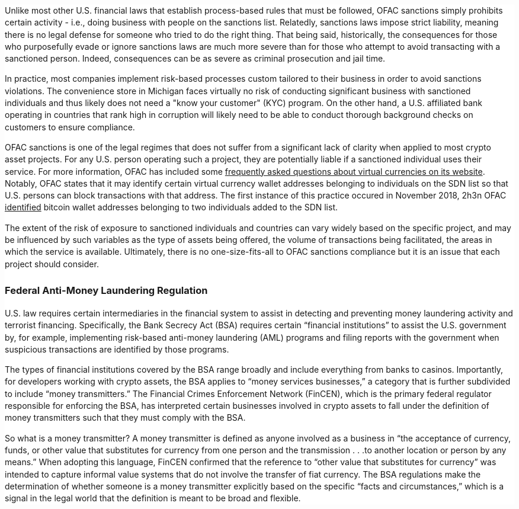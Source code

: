 Unlike most other U.S. financial laws that establish process-based rules that must be followed, OFAC sanctions simply prohibits certain activity - i.e., doing business with people on the sanctions list. Relatedly, sanctions laws impose strict liability, meaning there is no legal defense for someone who tried to do the right thing. That being said, historically, the consequences for those who purposefully evade or ignore sanctions laws are much more severe than for those who attempt to avoid transacting with a sanctioned person. Indeed, consequences can be as severe as criminal prosecution and jail time.

In practice, most companies implement risk-based processes custom tailored to their business in order to avoid sanctions violations. The convenience store in Michigan faces virtually no risk of conducting significant business with sanctioned individuals and thus likely does not need a "know your customer" (KYC) program. On the other hand, a U.S. affiliated bank operating in countries that rank high in corruption will likely need to be able to conduct thorough background checks on customers to ensure compliance.

OFAC sanctions is one of the legal regimes that does not suffer from a significant lack of clarity when applied to most crypto asset projects. For any U.S. person operating such a project, they are potentially liable if a sanctioned individual uses their service. For more information, OFAC has included some [frequently asked questions about virtual currencies on its website](https://www.treasury.gov/resource-center/faqs/Sanctions/Pages/faq\_compliance.aspx#vc\_faqs). Notably, OFAC states that it may identify certain virtual currency wallet addresses belonging to individuals on the SDN list so that U.S. persons can block transactions with that address. The first instance of this practice occured in November 2018, 2h3n OFAC [identified](https://home.treasury.gov/news/press-releases/sm556) bitcoin wallet addresses belonging to two individuals added to the SDN list.

The extent of the risk of exposure to sanctioned individuals and countries can vary widely based on the specific project, and may be influenced by such variables as the type of assets being offered, the volume of transactions being facilitated, the areas in which the service is available. Ultimately, there is no one-size-fits-all to OFAC sanctions compliance but it is an issue that each project should consider.

### Federal Anti-Money Laundering Regulation

U.S. law requires certain intermediaries in the financial system to assist in detecting and preventing money laundering activity and terrorist financing. Specifically, the Bank Secrecy Act (BSA) requires certain “financial institutions” to assist the U.S. government by, for example, implementing risk-based anti-money laundering (AML) programs and filing reports with the government when suspicious transactions are identified by those programs.

The types of financial institutions covered by the BSA range broadly and include everything from banks to casinos. Importantly, for developers working with crypto assets, the BSA applies to “money services businesses,” a category that is further subdivided to include “money transmitters.” The Financial Crimes Enforcement Network (FinCEN), which is the primary federal regulator responsible for enforcing the BSA, has interpreted certain businesses involved in crypto assets to fall under the definition of money transmitters such that they must comply with the BSA.

So what is a money transmitter? A money transmitter is defined as anyone involved as a business in “the acceptance of currency, funds, or other value that substitutes for currency from one person and the transmission . . .to another location or person by any means.” When adopting this language, FinCEN confirmed that the reference to “other value that substitutes for currency” was intended to capture informal value systems that do not involve the transfer of fiat currency. The BSA regulations make the determination of whether someone is a money transmitter explicitly based on the specific “facts and circumstances,” which is a signal in the legal world that the definition is meant to be broad and flexible.
